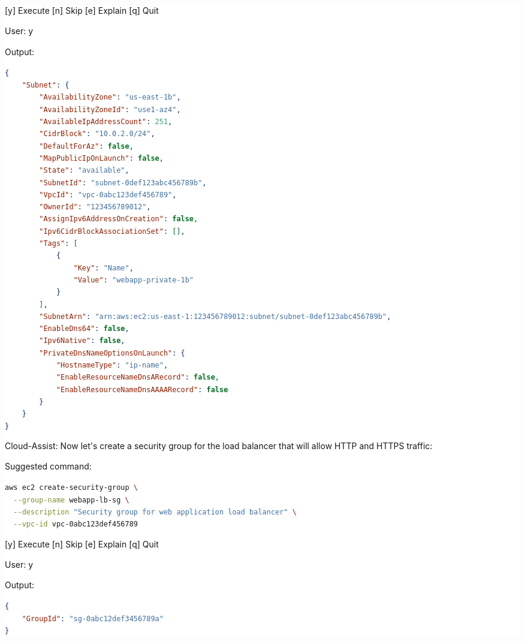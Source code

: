[y] Execute  [n] Skip  [e] Explain  [q] Quit

User: y

Output:
```json
{
    "Subnet": {
        "AvailabilityZone": "us-east-1b",
        "AvailabilityZoneId": "use1-az4",
        "AvailableIpAddressCount": 251,
        "CidrBlock": "10.0.2.0/24",
        "DefaultForAz": false,
        "MapPublicIpOnLaunch": false,
        "State": "available",
        "SubnetId": "subnet-0def123abc456789b",
        "VpcId": "vpc-0abc123def456789",
        "OwnerId": "123456789012",
        "AssignIpv6AddressOnCreation": false,
        "Ipv6CidrBlockAssociationSet": [],
        "Tags": [
            {
                "Key": "Name",
                "Value": "webapp-private-1b"
            }
        ],
        "SubnetArn": "arn:aws:ec2:us-east-1:123456789012:subnet/subnet-0def123abc456789b",
        "EnableDns64": false,
        "Ipv6Native": false,
        "PrivateDnsNameOptionsOnLaunch": {
            "HostnameType": "ip-name",
            "EnableResourceNameDnsARecord": false,
            "EnableResourceNameDnsAAAARecord": false
        }
    }
}
```

Cloud-Assist: Now let's create a security group for the load balancer that will allow HTTP and HTTPS traffic:

Suggested command:
```bash
aws ec2 create-security-group \
  --group-name webapp-lb-sg \
  --description "Security group for web application load balancer" \
  --vpc-id vpc-0abc123def456789
```

[y] Execute  [n] Skip  [e] Explain  [q] Quit

User: y

Output:
```json
{
    "GroupId": "sg-0abc12def3456789a"
}
```

